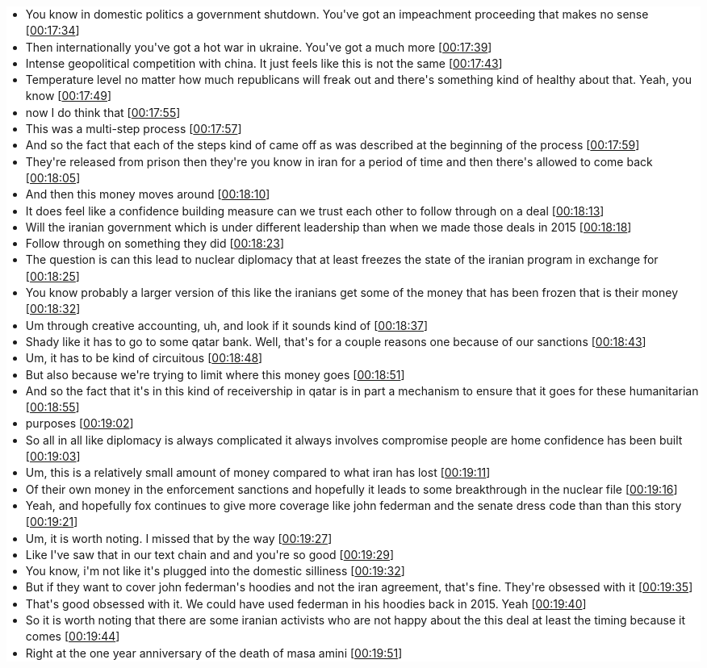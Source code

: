 *  You know in domestic politics a government shutdown. You've got an impeachment proceeding that makes no sense [[00:17:34](https://www.youtube.com/watch?v=8nhyeNAR5kI&t=1054.98s)]
*  Then internationally you've got a hot war in ukraine. You've got a much more [[00:17:39](https://www.youtube.com/watch?v=8nhyeNAR5kI&t=1059.94s)]
*  Intense geopolitical competition with china. It just feels like this is not the same [[00:17:43](https://www.youtube.com/watch?v=8nhyeNAR5kI&t=1063.7s)]
*  Temperature level no matter how much republicans will freak out and there's something kind of healthy about that. Yeah, you know [[00:17:49](https://www.youtube.com/watch?v=8nhyeNAR5kI&t=1069.06s)]
*  now I do think that [[00:17:55](https://www.youtube.com/watch?v=8nhyeNAR5kI&t=1075.46s)]
*  This was a multi-step process [[00:17:57](https://www.youtube.com/watch?v=8nhyeNAR5kI&t=1077.3799999999999s)]
*  And so the fact that each of the steps kind of came off as was described at the beginning of the process [[00:17:59](https://www.youtube.com/watch?v=8nhyeNAR5kI&t=1079.54s)]
*  They're released from prison then they're you know in iran for a period of time and then there's allowed to come back [[00:18:05](https://www.youtube.com/watch?v=8nhyeNAR5kI&t=1085.06s)]
*  And then this money moves around [[00:18:10](https://www.youtube.com/watch?v=8nhyeNAR5kI&t=1090.26s)]
*  It does feel like a confidence building measure can we trust each other to follow through on a deal [[00:18:13](https://www.youtube.com/watch?v=8nhyeNAR5kI&t=1093.06s)]
*  Will the iranian government which is under different leadership than when we made those deals in 2015 [[00:18:18](https://www.youtube.com/watch?v=8nhyeNAR5kI&t=1098.74s)]
*  Follow through on something they did [[00:18:23](https://www.youtube.com/watch?v=8nhyeNAR5kI&t=1103.62s)]
*  The question is can this lead to nuclear diplomacy that at least freezes the state of the iranian program in exchange for [[00:18:25](https://www.youtube.com/watch?v=8nhyeNAR5kI&t=1105.7s)]
*  You know probably a larger version of this like the iranians get some of the money that has been frozen that is their money [[00:18:32](https://www.youtube.com/watch?v=8nhyeNAR5kI&t=1112.26s)]
*  Um through creative accounting, uh, and look if it sounds kind of [[00:18:37](https://www.youtube.com/watch?v=8nhyeNAR5kI&t=1117.6999999999998s)]
*  Shady like it has to go to some qatar bank. Well, that's for a couple reasons one because of our sanctions [[00:18:43](https://www.youtube.com/watch?v=8nhyeNAR5kI&t=1123.1399999999999s)]
*  Um, it has to be kind of circuitous [[00:18:48](https://www.youtube.com/watch?v=8nhyeNAR5kI&t=1128.9799999999998s)]
*  But also because we're trying to limit where this money goes [[00:18:51](https://www.youtube.com/watch?v=8nhyeNAR5kI&t=1131.62s)]
*  And so the fact that it's in this kind of receivership in qatar is in part a mechanism to ensure that it goes for these humanitarian [[00:18:55](https://www.youtube.com/watch?v=8nhyeNAR5kI&t=1135.54s)]
*  purposes [[00:19:02](https://www.youtube.com/watch?v=8nhyeNAR5kI&t=1142.1599999999999s)]
*  So all in all like diplomacy is always complicated it always involves compromise people are home confidence has been built [[00:19:03](https://www.youtube.com/watch?v=8nhyeNAR5kI&t=1143.14s)]
*  Um, this is a relatively small amount of money compared to what iran has lost [[00:19:11](https://www.youtube.com/watch?v=8nhyeNAR5kI&t=1151.14s)]
*  Of their own money in the enforcement sanctions and hopefully it leads to some breakthrough in the nuclear file [[00:19:16](https://www.youtube.com/watch?v=8nhyeNAR5kI&t=1156.26s)]
*  Yeah, and hopefully fox continues to give more coverage like john federman and the senate dress code than than this story [[00:19:21](https://www.youtube.com/watch?v=8nhyeNAR5kI&t=1161.22s)]
*  Um, it is worth noting. I missed that by the way [[00:19:27](https://www.youtube.com/watch?v=8nhyeNAR5kI&t=1167.3000000000002s)]
*  Like I've saw that in our text chain and and you're so good [[00:19:29](https://www.youtube.com/watch?v=8nhyeNAR5kI&t=1169.3s)]
*  You know, i'm not like it's plugged into the domestic silliness [[00:19:32](https://www.youtube.com/watch?v=8nhyeNAR5kI&t=1172.26s)]
*  But if they want to cover john federman's hoodies and not the iran agreement, that's fine. They're obsessed with it [[00:19:35](https://www.youtube.com/watch?v=8nhyeNAR5kI&t=1175.62s)]
*  That's good obsessed with it. We could have used federman in his hoodies back in 2015. Yeah [[00:19:40](https://www.youtube.com/watch?v=8nhyeNAR5kI&t=1180.5s)]
*  So it is worth noting that there are some iranian activists who are not happy about the this deal at least the timing because it comes [[00:19:44](https://www.youtube.com/watch?v=8nhyeNAR5kI&t=1184.82s)]
*  Right at the one year anniversary of the death of masa amini [[00:19:51](https://www.youtube.com/watch?v=8nhyeNAR5kI&t=1191.3s)]